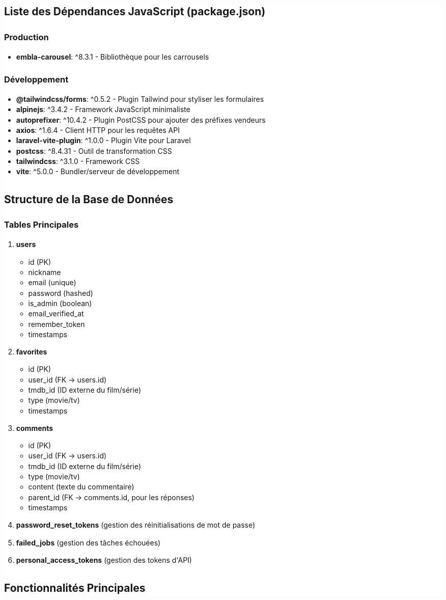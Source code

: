 ## Liste des Dépendances JavaScript (package.json)

### Production
- **embla-carousel**: ^8.3.1 - Bibliothèque pour les carrousels

### Développement
- **@tailwindcss/forms**: ^0.5.2 - Plugin Tailwind pour styliser les formulaires
- **alpinejs**: ^3.4.2 - Framework JavaScript minimaliste
- **autoprefixer**: ^10.4.2 - Plugin PostCSS pour ajouter des préfixes vendeurs
- **axios**: ^1.6.4 - Client HTTP pour les requêtes API
- **laravel-vite-plugin**: ^1.0.0 - Plugin Vite pour Laravel
- **postcss**: ^8.4.31 - Outil de transformation CSS
- **tailwindcss**: ^3.1.0 - Framework CSS
- **vite**: ^5.0.0 - Bundler/serveur de développement

## Structure de la Base de Données

### Tables Principales
1. **users**
   - id (PK)
   - nickname
   - email (unique)
   - password (hashed)
   - is_admin (boolean)
   - email_verified_at
   - remember_token
   - timestamps

2. **favorites**
   - id (PK)
   - user_id (FK -> users.id)
   - tmdb_id (ID externe du film/série)
   - type (movie/tv)
   - timestamps

3. **comments**
   - id (PK)
   - user_id (FK -> users.id)
   - tmdb_id (ID externe du film/série)
   - type (movie/tv)
   - content (texte du commentaire)
   - parent_id (FK -> comments.id, pour les réponses)
   - timestamps

4. **password_reset_tokens** (gestion des réinitialisations de mot de passe)
5. **failed_jobs** (gestion des tâches échouées)
6. **personal_access_tokens** (gestion des tokens d'API)

## Fonctionnalités Principales
